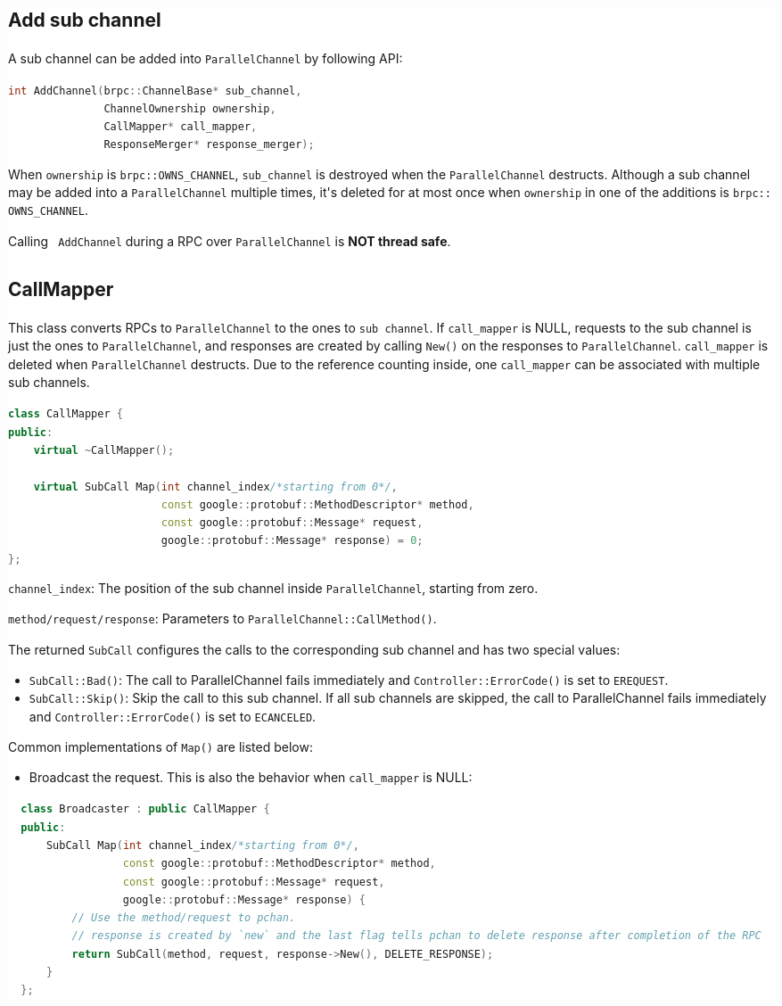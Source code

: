
## Add sub channel

A sub channel can be added into `ParallelChannel` by following API:

```c++
int AddChannel(brpc::ChannelBase* sub_channel,
               ChannelOwnership ownership,
               CallMapper* call_mapper,
               ResponseMerger* response_merger);
```

When `ownership` is `brpc::OWNS_CHANNEL`, `sub_channel` is destroyed when the `ParallelChannel` destructs. Although a sub channel may be added into a `ParallelChannel` multiple times, it's deleted for at most once when `ownership` in one of the additions is `brpc::OWNS_CHANNEL`.

Calling ` AddChannel` during a RPC over `ParallelChannel` is **NOT thread safe**.

## CallMapper

This class converts RPCs to `ParallelChannel`  to the ones to `sub channel`. If `call_mapper` is NULL, requests to the sub channel is just the ones to `ParallelChannel`, and responses are created by calling `New()` on the responses to `ParallelChannel`. `call_mapper` is deleted when `ParallelChannel` destructs. Due to the reference counting inside, one `call_mapper` can be associated with multiple sub channels.

```c++
class CallMapper {
public:
    virtual ~CallMapper();
 
    virtual SubCall Map(int channel_index/*starting from 0*/,
                        const google::protobuf::MethodDescriptor* method,
                        const google::protobuf::Message* request,
                        google::protobuf::Message* response) = 0;
};
```

`channel_index`: The position of the sub channel inside `ParallelChannel`, starting from zero.

`method/request/response`: Parameters to `ParallelChannel::CallMethod()`.

The returned `SubCall` configures the calls to the corresponding sub channel and has two special values:

- `SubCall::Bad()`: The call to ParallelChannel fails immediately and `Controller::ErrorCode()` is set to `EREQUEST`.
- `SubCall::Skip()`: Skip the call to this sub channel. If all sub channels are skipped, the call to ParallelChannel fails immediately and `Controller::ErrorCode()` is set to `ECANCELED`.

Common implementations of `Map()` are listed below:

- Broadcast the request. This is also the behavior when `call_mapper` is NULL:

```c++
  class Broadcaster : public CallMapper {
  public:
      SubCall Map(int channel_index/*starting from 0*/,
                  const google::protobuf::MethodDescriptor* method,
                  const google::protobuf::Message* request,
                  google::protobuf::Message* response) {
          // Use the method/request to pchan.
          // response is created by `new` and the last flag tells pchan to delete response after completion of the RPC
          return SubCall(method, request, response->New(), DELETE_RESPONSE);
      }
  };
```
